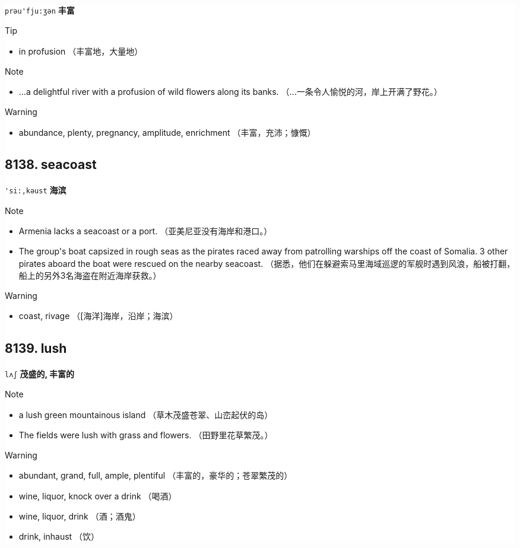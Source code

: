 `prəu'fju:ʒən`  **丰富**

> [!TIP]
>
> - in profusion （丰富地，大量地）
>

> [!NOTE]
>
> - ...a delightful river with a profusion of wild flowers along its banks. （...一条令人愉悦的河，岸上开满了野花。）
>

> [!WARNING]
>
> - abundance, plenty, pregnancy, amplitude, enrichment （丰富，充沛；慷慨）
>

## 8138. seacoast

`'si:,kəust`  **海滨**

> [!NOTE]
>
> - Armenia lacks a seacoast or a port. （亚美尼亚没有海岸和港口。）
>
> - The group's boat capsized in rough seas as the pirates raced away from patrolling warships off the coast of Somalia. 3 other pirates aboard the boat were rescued on the nearby seacoast. （据悉，他们在躲避索马里海域巡逻的军舰时遇到风浪，船被打翻，船上的另外3名海盗在附近海岸获救。）
>

> [!WARNING]
>
> - coast, rivage （[海洋]海岸，沿岸；海滨）
>

## 8139. lush

`lʌʃ`  **茂盛的, 丰富的**

> [!NOTE]
>
> - a lush green mountainous island （草木茂盛苍翠、山峦起伏的岛）
>
> - The fields were lush with grass and flowers. （田野里花草繁茂。）
>

> [!WARNING]
>
> - abundant, grand, full, ample, plentiful （丰富的，豪华的；苍翠繁茂的）
>
> - wine, liquor, knock over a drink （喝酒）
>
> - wine, liquor, drink （酒；酒鬼）
>
> - drink, inhaust （饮）
>
